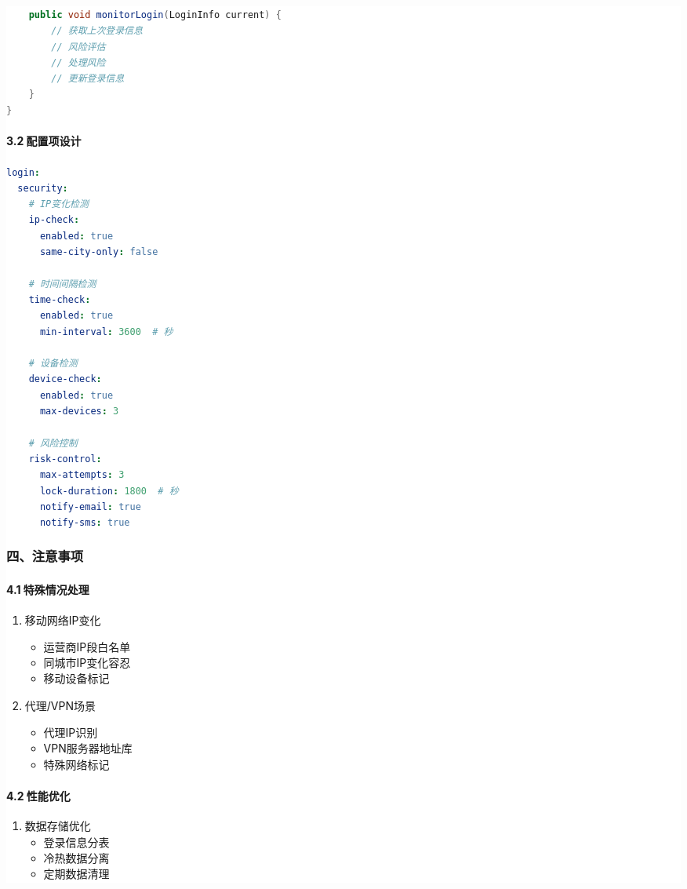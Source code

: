 ```java
    public void monitorLogin(LoginInfo current) {
        // 获取上次登录信息
        // 风险评估
        // 处理风险
        // 更新登录信息
    }
}
```

#### 3.2 配置项设计
```yaml
login:
  security:
    # IP变化检测
    ip-check:
      enabled: true
      same-city-only: false
      
    # 时间间隔检测
    time-check:
      enabled: true
      min-interval: 3600  # 秒
      
    # 设备检测
    device-check:
      enabled: true
      max-devices: 3
      
    # 风险控制
    risk-control:
      max-attempts: 3
      lock-duration: 1800  # 秒
      notify-email: true
      notify-sms: true
```

### 四、注意事项

#### 4.1 特殊情况处理
1. 移动网络IP变化
   - 运营商IP段白名单
   - 同城市IP变化容忍
   - 移动设备标记

2. 代理/VPN场景
   - 代理IP识别
   - VPN服务器地址库
   - 特殊网络标记

#### 4.2 性能优化
1. 数据存储优化
   - 登录信息分表
   - 冷热数据分离
   - 定期数据清理
